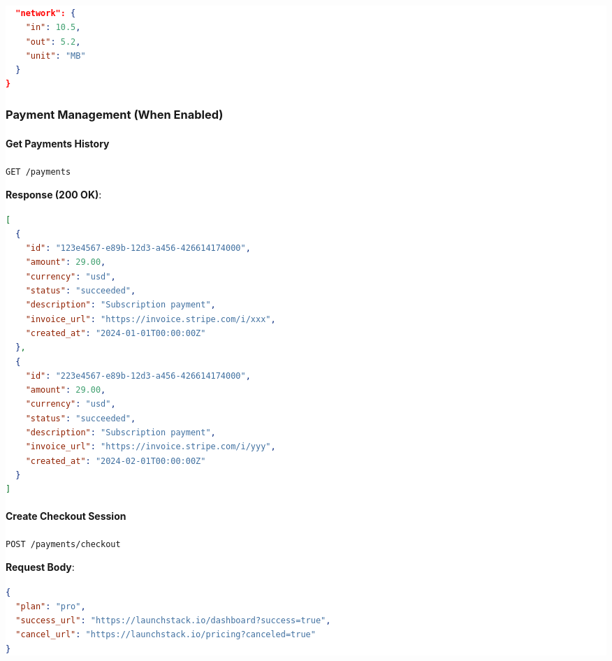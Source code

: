 ```json
  "network": {
    "in": 10.5,
    "out": 5.2,
    "unit": "MB"
  }
}
```

### Payment Management (When Enabled)

#### Get Payments History
```
GET /payments
```

**Response (200 OK)**:
```json
[
  {
    "id": "123e4567-e89b-12d3-a456-426614174000",
    "amount": 29.00,
    "currency": "usd",
    "status": "succeeded",
    "description": "Subscription payment",
    "invoice_url": "https://invoice.stripe.com/i/xxx",
    "created_at": "2024-01-01T00:00:00Z"
  },
  {
    "id": "223e4567-e89b-12d3-a456-426614174000",
    "amount": 29.00,
    "currency": "usd",
    "status": "succeeded",
    "description": "Subscription payment",
    "invoice_url": "https://invoice.stripe.com/i/yyy",
    "created_at": "2024-02-01T00:00:00Z"
  }
]
```

#### Create Checkout Session
```
POST /payments/checkout
```

**Request Body**:
```json
{
  "plan": "pro",
  "success_url": "https://launchstack.io/dashboard?success=true",
  "cancel_url": "https://launchstack.io/pricing?canceled=true"
}
```
